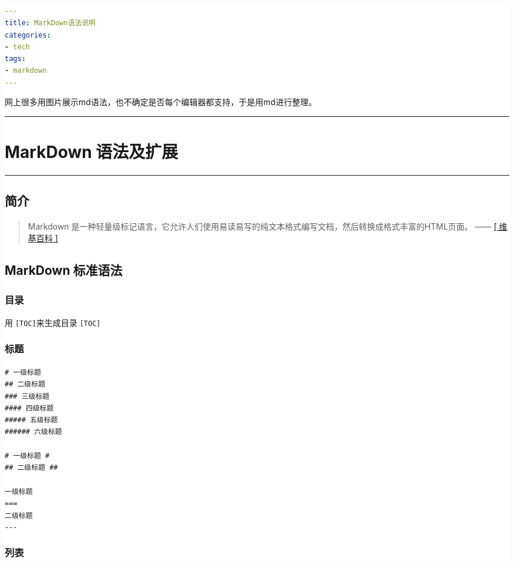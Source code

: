 ```yaml
---
title: MarkDown语法说明
categories:
- tech
tags:
- markdown
---
```


网上很多用图片展示md语法，也不确定是否每个编辑器都支持，于是用md进行整理。

---



# MarkDown 语法及扩展

---
## 简介

> Markdown 是一种轻量级标记语言，它允许人们使用易读易写的纯文本格式编写文档，然后转换成格式丰富的HTML页面。    —— <a href="https://zh.wikipedia.org/wiki/Markdown" target="_blank"> [ 维基百科 ]</a>

## MarkDown 标准语法

### 目录
用 `[TOC]`来生成目录
`[TOC]`

### 标题

```
# 一级标题
## 二级标题
### 三级标题
#### 四级标题
##### 五级标题
###### 六级标题

# 一级标题 #
## 二级标题 ##

一级标题
===
二级标题
---
```

### 列表


[^footnote]: 这里是 **脚注** 的 *内容*.
  [id]: http://url.com "title"
[id]: http://google.com "鼠标悬停显示文字（可选）"
[1]: http://math.stackexchange.com/
[2]: https://github.com/jmcmanus/pagedown-extra	"Pagedown Extra"
[3]: http://meta.math.stackexchange.com/questions/5020/mathjax-basic-tutorial-and-quick-reference
[4]: http://bramp.github.io/js-sequence-diagrams/
[5]: http://adrai.github.io/flowchart.js/
[6]: https://github.com/benweet/stackedit